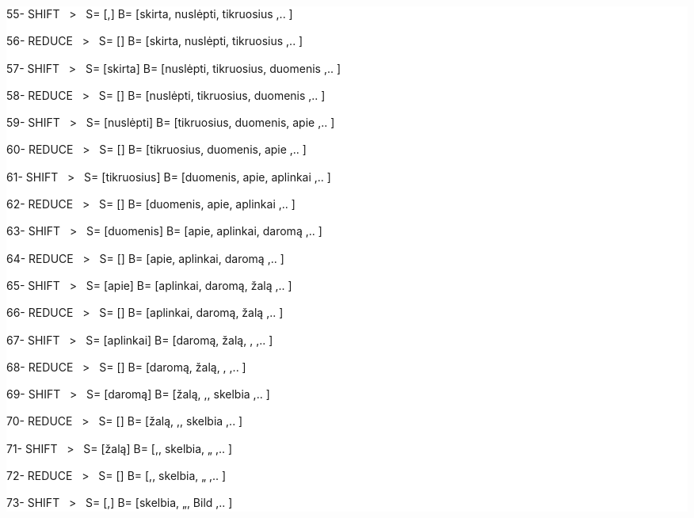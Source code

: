 

55- SHIFT&nbsp;&nbsp;&nbsp;>&nbsp;&nbsp;&nbsp;S= [,]   B= [skirta, nuslėpti, tikruosius ,.. ]



56- REDUCE&nbsp;&nbsp;&nbsp;>&nbsp;&nbsp;&nbsp;S= []   B= [skirta, nuslėpti, tikruosius ,.. ]



57- SHIFT&nbsp;&nbsp;&nbsp;>&nbsp;&nbsp;&nbsp;S= [skirta]   B= [nuslėpti, tikruosius, duomenis ,.. ]



58- REDUCE&nbsp;&nbsp;&nbsp;>&nbsp;&nbsp;&nbsp;S= []   B= [nuslėpti, tikruosius, duomenis ,.. ]



59- SHIFT&nbsp;&nbsp;&nbsp;>&nbsp;&nbsp;&nbsp;S= [nuslėpti]   B= [tikruosius, duomenis, apie ,.. ]



60- REDUCE&nbsp;&nbsp;&nbsp;>&nbsp;&nbsp;&nbsp;S= []   B= [tikruosius, duomenis, apie ,.. ]



61- SHIFT&nbsp;&nbsp;&nbsp;>&nbsp;&nbsp;&nbsp;S= [tikruosius]   B= [duomenis, apie, aplinkai ,.. ]



62- REDUCE&nbsp;&nbsp;&nbsp;>&nbsp;&nbsp;&nbsp;S= []   B= [duomenis, apie, aplinkai ,.. ]



63- SHIFT&nbsp;&nbsp;&nbsp;>&nbsp;&nbsp;&nbsp;S= [duomenis]   B= [apie, aplinkai, daromą ,.. ]



64- REDUCE&nbsp;&nbsp;&nbsp;>&nbsp;&nbsp;&nbsp;S= []   B= [apie, aplinkai, daromą ,.. ]



65- SHIFT&nbsp;&nbsp;&nbsp;>&nbsp;&nbsp;&nbsp;S= [apie]   B= [aplinkai, daromą, žalą ,.. ]



66- REDUCE&nbsp;&nbsp;&nbsp;>&nbsp;&nbsp;&nbsp;S= []   B= [aplinkai, daromą, žalą ,.. ]



67- SHIFT&nbsp;&nbsp;&nbsp;>&nbsp;&nbsp;&nbsp;S= [aplinkai]   B= [daromą, žalą, , ,.. ]



68- REDUCE&nbsp;&nbsp;&nbsp;>&nbsp;&nbsp;&nbsp;S= []   B= [daromą, žalą, , ,.. ]



69- SHIFT&nbsp;&nbsp;&nbsp;>&nbsp;&nbsp;&nbsp;S= [daromą]   B= [žalą, ,, skelbia ,.. ]



70- REDUCE&nbsp;&nbsp;&nbsp;>&nbsp;&nbsp;&nbsp;S= []   B= [žalą, ,, skelbia ,.. ]



71- SHIFT&nbsp;&nbsp;&nbsp;>&nbsp;&nbsp;&nbsp;S= [žalą]   B= [,, skelbia, „ ,.. ]



72- REDUCE&nbsp;&nbsp;&nbsp;>&nbsp;&nbsp;&nbsp;S= []   B= [,, skelbia, „ ,.. ]



73- SHIFT&nbsp;&nbsp;&nbsp;>&nbsp;&nbsp;&nbsp;S= [,]   B= [skelbia, „, Bild ,.. ]
